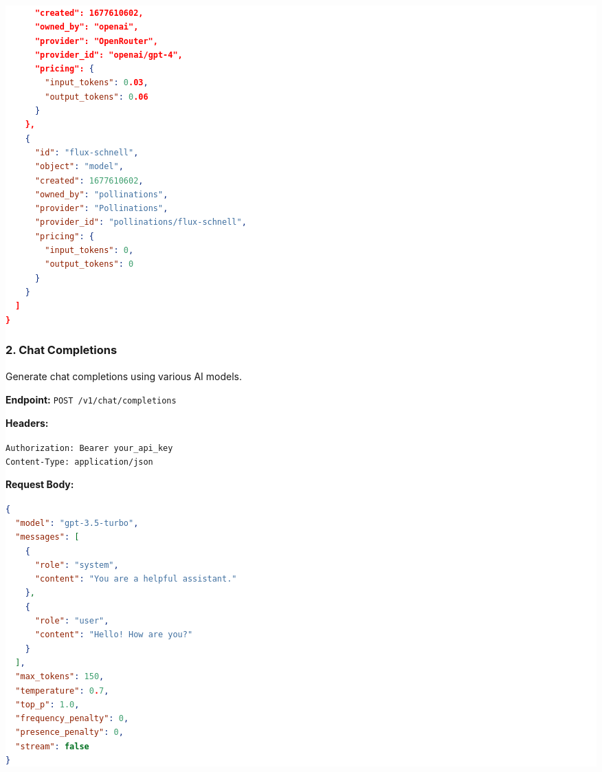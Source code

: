 ```json
      "created": 1677610602,
      "owned_by": "openai",
      "provider": "OpenRouter",
      "provider_id": "openai/gpt-4",
      "pricing": {
        "input_tokens": 0.03,
        "output_tokens": 0.06
      }
    },
    {
      "id": "flux-schnell",
      "object": "model",
      "created": 1677610602,
      "owned_by": "pollinations",
      "provider": "Pollinations",
      "provider_id": "pollinations/flux-schnell",
      "pricing": {
        "input_tokens": 0,
        "output_tokens": 0
      }
    }
  ]
}
```

### 2. Chat Completions

Generate chat completions using various AI models.

**Endpoint:** `POST /v1/chat/completions`

**Headers:**
```
Authorization: Bearer your_api_key
Content-Type: application/json
```

**Request Body:**
```json
{
  "model": "gpt-3.5-turbo",
  "messages": [
    {
      "role": "system",
      "content": "You are a helpful assistant."
    },
    {
      "role": "user",
      "content": "Hello! How are you?"
    }
  ],
  "max_tokens": 150,
  "temperature": 0.7,
  "top_p": 1.0,
  "frequency_penalty": 0,
  "presence_penalty": 0,
  "stream": false
}
```
